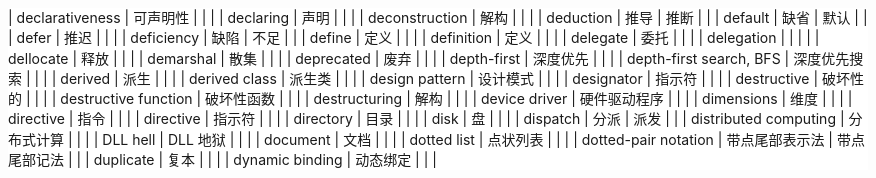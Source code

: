 | declarativeness                          | 可声明性         |        |      |
| declaring                                | 声明           |        |      |
| deconstruction                           | 解构           |        |      |
| deduction                                | 推导           | 推断     |      |
| default                                  | 缺省           | 默认     |      |
| defer                                    | 推迟           |        |      |
| deficiency                               | 缺陷           | 不足     |      |
| define                                   | 定义           |        |      |
| definition                               | 定义           |        |      |
| delegate                                 | 委托           |        |      |
| delegation                               |              |        |      |
| dellocate                                | 释放           |        |      |
| demarshal                                | 散集           |        |      |
| deprecated                               | 废弃           |        |      |
| depth-first                              | 深度优先         |        |      |
| depth-first search, BFS                  | 深度优先搜索       |        |      |
| derived                                  | 派生           |        |      |
| derived class                            | 派生类          |        |      |
| design pattern                           | 设计模式         |        |      |
| designator                               | 指示符          |        |      |
| destructive                              | 破坏性的         |        |      |
| destructive function                     | 破坏性函数        |        |      |
| destructuring                            | 解构           |        |      |
| device driver                            | 硬件驱动程序       |        |      |
| dimensions                               | 维度           |        |      |
| directive                                | 指令           |        |      |
| directive                                | 指示符          |        |      |
| directory                                | 目录           |        |      |
| disk                                     | 盘            |        |      |
| dispatch                                 | 分派           | 派发     |      |
| distributed computing                    | 分布式计算        |        |      |
| DLL hell                                 | DLL 地狱       |        |      |
| document                                 | 文档           |        |      |
| dotted list                              | 点状列表         |        |      |
| dotted-pair notation                     | 带点尾部表示法      | 带点尾部记法 |      |
| duplicate                                | 复本           |        |      |
| dynamic binding                          | 动态绑定         |        |      |